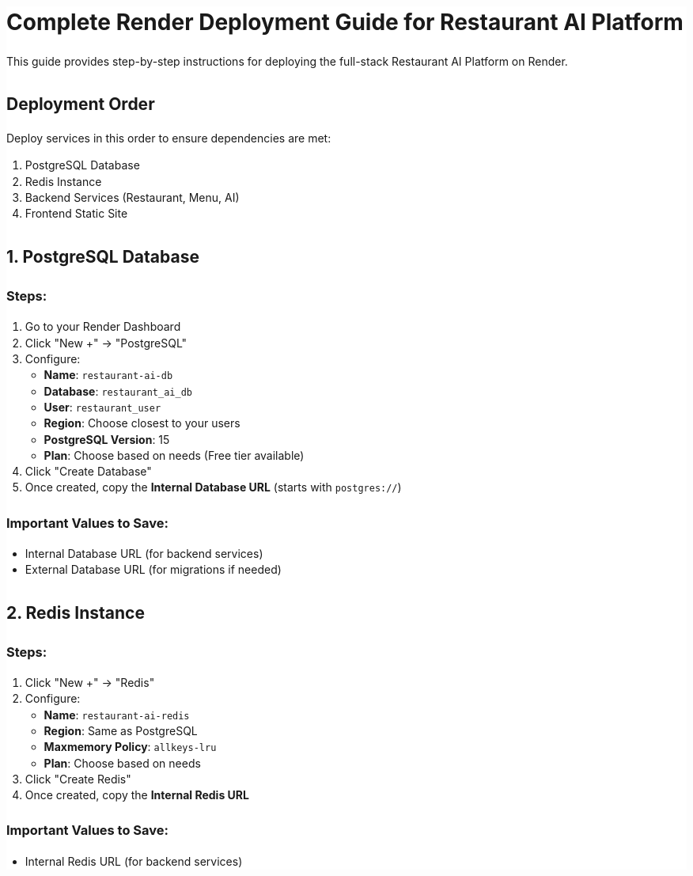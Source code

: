 # Complete Render Deployment Guide for Restaurant AI Platform

This guide provides step-by-step instructions for deploying the full-stack Restaurant AI Platform on Render.

## Deployment Order

Deploy services in this order to ensure dependencies are met:
1. PostgreSQL Database
2. Redis Instance
3. Backend Services (Restaurant, Menu, AI)
4. Frontend Static Site

## 1. PostgreSQL Database

### Steps:
1. Go to your Render Dashboard
2. Click "New +" → "PostgreSQL"
3. Configure:
   - **Name**: `restaurant-ai-db`
   - **Database**: `restaurant_ai_db`
   - **User**: `restaurant_user`
   - **Region**: Choose closest to your users
   - **PostgreSQL Version**: 15
   - **Plan**: Choose based on needs (Free tier available)
4. Click "Create Database"
5. Once created, copy the **Internal Database URL** (starts with `postgres://`)

### Important Values to Save:
- Internal Database URL (for backend services)
- External Database URL (for migrations if needed)

## 2. Redis Instance

### Steps:
1. Click "New +" → "Redis"
2. Configure:
   - **Name**: `restaurant-ai-redis`
   - **Region**: Same as PostgreSQL
   - **Maxmemory Policy**: `allkeys-lru`
   - **Plan**: Choose based on needs
3. Click "Create Redis"
4. Once created, copy the **Internal Redis URL**

### Important Values to Save:
- Internal Redis URL (for backend services)
